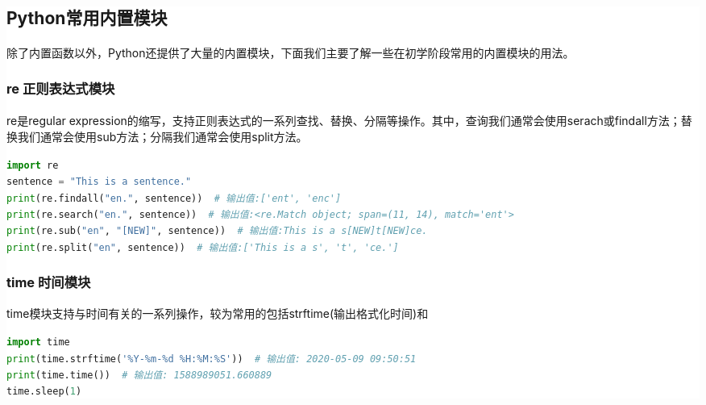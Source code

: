 ## Python常用内置模块

除了内置函数以外，Python还提供了大量的内置模块，下面我们主要了解一些在初学阶段常用的内置模块的用法。

### re 正则表达式模块

re是regular expression的缩写，支持正则表达式的一系列查找、替换、分隔等操作。其中，查询我们通常会使用serach或findall方法；替换我们通常会使用sub方法；分隔我们通常会使用split方法。

```python
import re
sentence = "This is a sentence."
print(re.findall("en.", sentence))  # 输出值:['ent', 'enc']
print(re.search("en.", sentence))  # 输出值:<re.Match object; span=(11, 14), match='ent'>
print(re.sub("en", "[NEW]", sentence))  # 输出值:This is a s[NEW]t[NEW]ce.
print(re.split("en", sentence))  # 输出值:['This is a s', 't', 'ce.']
```

### time 时间模块
time模块支持与时间有关的一系列操作，较为常用的包括strftime(输出格式化时间)和

```python
import time
print(time.strftime('%Y-%m-%d %H:%M:%S'))  # 输出值: 2020-05-09 09:50:51
print(time.time())  # 输出值: 1588989051.660889
time.sleep(1)
```





